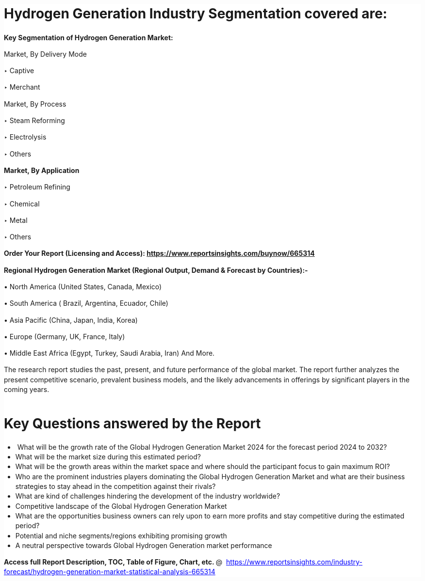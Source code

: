 # <strong>Hydrogen Generation Industry Segmentation covered are:</strong>

<strong>Key Segmentation of Hydrogen Generation Market:</strong> 


Market, By Delivery Mode

‣ Captive

‣ Merchant


Market, By Process

‣ Steam Reforming

‣ Electrolysis

‣ Others

<Strong>Market, By Application</Strong>

‣ Petroleum Refining

‣ Chemical

‣ Metal

‣ Others

<strong>Order Your Report (Licensing and Access): <a href=https://www.reportsinsights.com/buynow/665314 style=color:#0000ff;>https://www.reportsinsights.com/buynow/665314</a></strong>

<strong>Regional Hydrogen Generation Market (Regional Output, Demand &amp; Forecast by Countries):-</strong>

• North America (United States, Canada, Mexico)

• South America ( Brazil, Argentina, Ecuador, Chile)

• Asia Pacific (China, Japan, India, Korea)

• Europe (Germany, UK, France, Italy)

• Middle East Africa (Egypt, Turkey, Saudi Arabia, Iran) And More.

The research report studies the past, present, and future performance of the global market. The report further analyzes the present competitive scenario, prevalent business models, and the likely advancements in offerings by significant players in the coming years.

# <strong>Key Questions answered by the Report</strong>
<ul>
  <li> What will be the growth rate of the Global Hydrogen Generation Market 2024 for the forecast period 2024 to 2032?</li>
  <li>What will be the market size during this estimated period?</li>
  <li>What will be the growth areas within the market space and where should the participant focus to gain maximum ROI?</li>
  <li>Who are the prominent industries players dominating the Global Hydrogen Generation Market and what are their business strategies to stay ahead in the competition against their rivals?</li>
  <li>What are kind of challenges hindering the development of the industry worldwide?</li>
  <li>Competitive landscape of the Global Hydrogen Generation Market</li>
  <li>What are the opportunities business owners can rely upon to earn more profits and stay competitive during the estimated period?</li>
  <li>Potential and niche segments/regions exhibiting promising growth</li>
  <li>A neutral perspective towards Global Hydrogen Generation market performance</li>
</ul>
<strong>Access full Report Description, TOC, Table of Figure, Chart, etc. </strong>@  <a href=https://www.reportsinsights.com/industry-forecast/hydrogen-generation-market-statistical-analysis-665314 style=color:#0000ff;>https://www.reportsinsights.com/industry-forecast/hydrogen-generation-market-statistical-analysis-665314</a></font>

